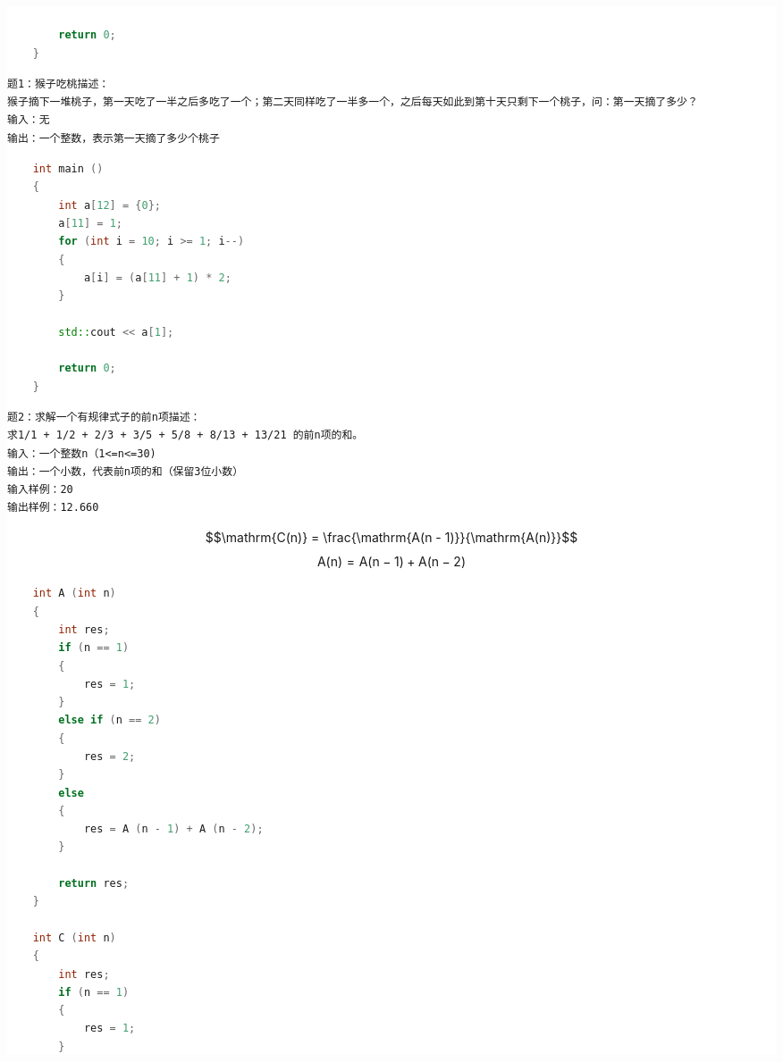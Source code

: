 ```C++

		return 0;
	}
```

```ad-example
题1：猴子吃桃描述：
猴子摘下一堆桃子，第一天吃了一半之后多吃了一个；第二天同样吃了一半多一个，之后每天如此到第十天只剩下一个桃子，问：第一天摘了多少？
输入：无
输出：一个整数，表示第一天摘了多少个桃子
```

```C++
	int main ()
	{
		int a[12] = {0};
		a[11] = 1;
		for (int i = 10; i >= 1; i--)
		{
			a[i] = (a[11] + 1) * 2;
		}

		std::cout << a[1];
	
		return 0;
	}
```

```ad-example
题2：求解一个有规律式子的前n项描述：
求1/1 + 1/2 + 2/3 + 3/5 + 5/8 + 8/13 + 13/21 的前n项的和。
输入：一个整数n（1<=n<=30)
输出：一个小数，代表前n项的和（保留3位小数）
输入样例：20
输出样例：12.660
```

$$\mathrm{C(n)} = \frac{\mathrm{A(n - 1)}}{\mathrm{A(n)}}$$
$$\mathrm{A(n)} = \mathrm{A(n - 1) + A(n - 2)}$$

```C++
	int A (int n)
	{
		int res;
		if (n == 1)
		{
			res = 1;
		}
		else if (n == 2)
		{
			res = 2;
		}
		else
		{
			res = A (n - 1) + A (n - 2);
		}

		return res;
	}

	int C (int n)
	{
		int res;
		if (n == 1)
		{
			res = 1;
		}
```